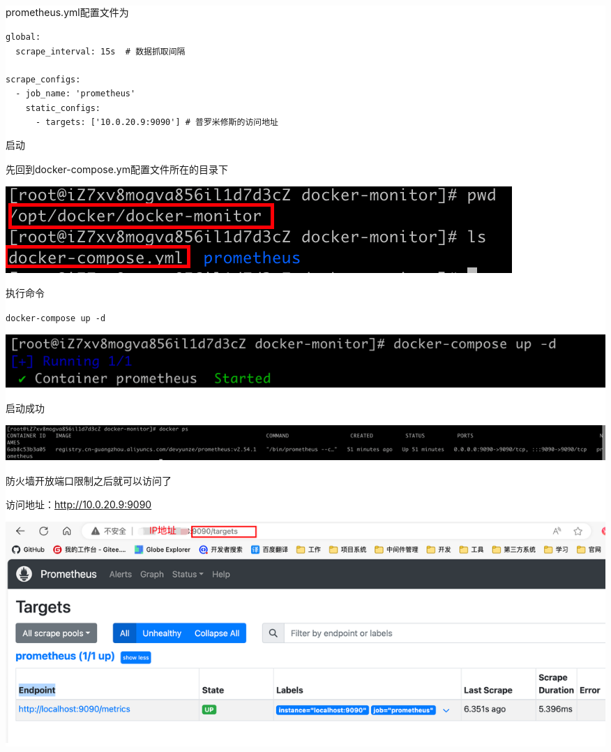 


prometheus.yml配置文件为

```ya
global:
  scrape_interval: 15s  # 数据抓取间隔

scrape_configs:
  - job_name: 'prometheus'
    static_configs:
      - targets: ['10.0.20.9:9090']	# 普罗米修斯的访问地址
```



启动

先回到docker-compose.ym配置文件所在的目录下

![image-20241028171923198](images/image-20241028171923198.png)

执行命令

```shell
docker-compose up -d
```

![image-20241028171822223](images/image-20241028171822223.png)

启动成功

![image-20241028172023159](images/image-20241028172023159.png)

防火墙开放端口限制之后就可以访问了

访问地址：http://10.0.20.9:9090

![image-20241028172152071](images/image-20241028172152071.png)
